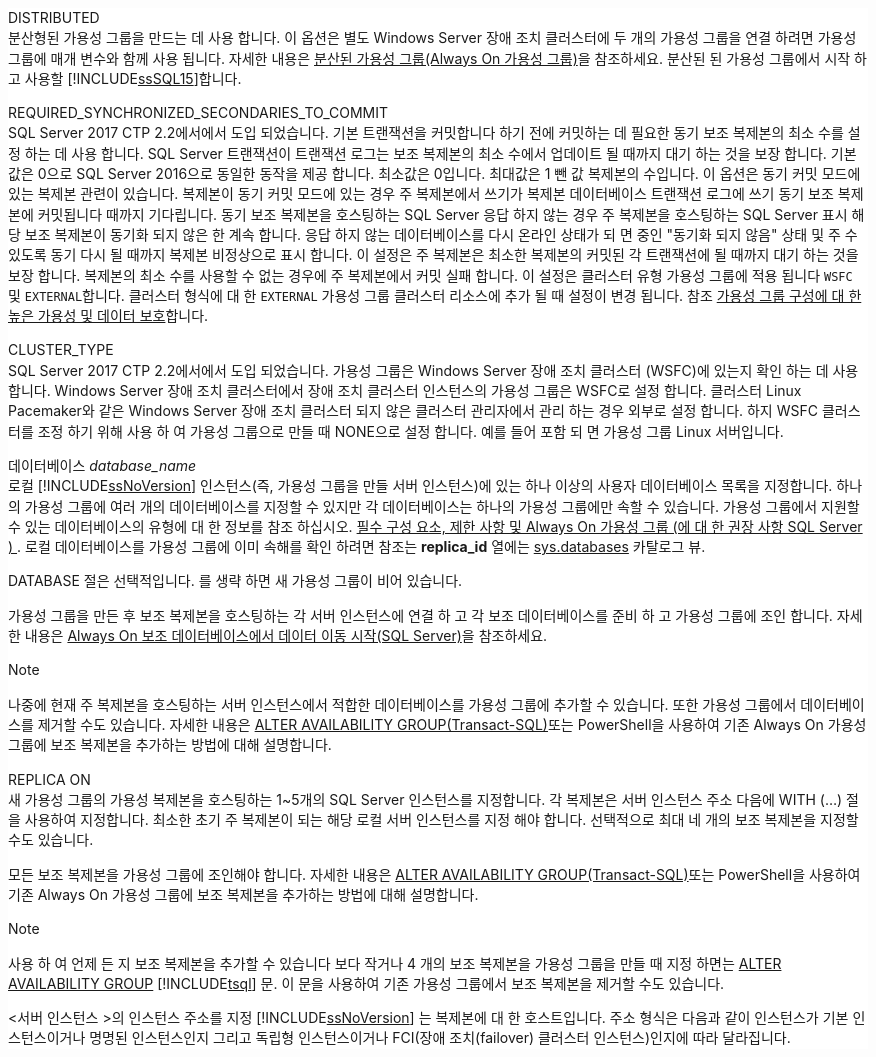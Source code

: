  DISTRIBUTED  
 분산형된 가용성 그룹을 만드는 데 사용 합니다. 이 옵션은 별도 Windows Server 장애 조치 클러스터에 두 개의 가용성 그룹을 연결 하려면 가용성 그룹에 매개 변수와 함께 사용 됩니다.  자세한 내용은 [분산된 가용성 그룹&#40;Always On 가용성 그룹&#41;](../../database-engine/availability-groups/windows/distributed-availability-groups-always-on-availability-groups.md)을 참조하세요. 분산된 된 가용성 그룹에서 시작 하 고 사용할 [!INCLUDE[ssSQL15](../../includes/sssql15-md.md)]합니다. 

 REQUIRED_SYNCHRONIZED_SECONDARIES_TO_COMMIT   
 SQL Server 2017 CTP 2.2에서에서 도입 되었습니다. 기본 트랜잭션을 커밋합니다 하기 전에 커밋하는 데 필요한 동기 보조 복제본의 최소 수를 설정 하는 데 사용 합니다. SQL Server 트랜잭션이 트랜잭션 로그는 보조 복제본의 최소 수에서 업데이트 될 때까지 대기 하는 것을 보장 합니다. 기본값은 0으로 SQL Server 2016으로 동일한 동작을 제공 합니다. 최소값은 0입니다. 최대값은 1 뺀 값 복제본의 수입니다. 이 옵션은 동기 커밋 모드에 있는 복제본 관련이 있습니다. 복제본이 동기 커밋 모드에 있는 경우 주 복제본에서 쓰기가 복제본 데이터베이스 트랜잭션 로그에 쓰기 동기 보조 복제본에 커밋됩니다 때까지 기다립니다. 동기 보조 복제본을 호스팅하는 SQL Server 응답 하지 않는 경우 주 복제본을 호스팅하는 SQL Server 표시 해당 보조 복제본이 동기화 되지 않은 한 계속 합니다. 응답 하지 않는 데이터베이스를 다시 온라인 상태가 되 면 중인 "동기화 되지 않음" 상태 및 주 수 있도록 동기 다시 될 때까지 복제본 비정상으로 표시 합니다. 이 설정은 주 복제본은 최소한 복제본의 커밋된 각 트랜잭션에 될 때까지 대기 하는 것을 보장 합니다. 복제본의 최소 수를 사용할 수 없는 경우에 주 복제본에서 커밋 실패 합니다. 이 설정은 클러스터 유형 가용성 그룹에 적용 됩니다 `WSFC` 및 `EXTERNAL`합니다. 클러스터 형식에 대 한 `EXTERNAL` 가용성 그룹 클러스터 리소스에 추가 될 때 설정이 변경 됩니다. 참조 [가용성 그룹 구성에 대 한 높은 가용성 및 데이터 보호](../../linux/sql-server-linux-availability-group-ha.md)합니다.

 CLUSTER_TYPE  
 SQL Server 2017 CTP 2.2에서에서 도입 되었습니다. 가용성 그룹은 Windows Server 장애 조치 클러스터 (WSFC)에 있는지 확인 하는 데 사용 합니다.  Windows Server 장애 조치 클러스터에서 장애 조치 클러스터 인스턴스의 가용성 그룹은 WSFC로 설정 합니다. 클러스터 Linux Pacemaker와 같은 Windows Server 장애 조치 클러스터 되지 않은 클러스터 관리자에서 관리 하는 경우 외부로 설정 합니다. 하지 WSFC 클러스터를 조정 하기 위해 사용 하 여 가용성 그룹으로 만들 때 NONE으로 설정 합니다. 예를 들어 포함 되 면 가용성 그룹 Linux 서버입니다. 

 데이터베이스 *database_name*  
 로컬 [!INCLUDE[ssNoVersion](../../includes/ssnoversion-md.md)] 인스턴스(즉, 가용성 그룹을 만들 서버 인스턴스)에 있는 하나 이상의 사용자 데이터베이스 목록을 지정합니다. 하나의 가용성 그룹에 여러 개의 데이터베이스를 지정할 수 있지만 각 데이터베이스는 하나의 가용성 그룹에만 속할 수 있습니다. 가용성 그룹에서 지원할 수 있는 데이터베이스의 유형에 대 한 정보를 참조 하십시오. [필수 구성 요소, 제한 사항 및 Always On 가용성 그룹 &#40;에 대 한 권장 사항 SQL Server &#41; ](../../database-engine/availability-groups/windows/prereqs-restrictions-recommendations-always-on-availability.md). 로컬 데이터베이스를 가용성 그룹에 이미 속해를 확인 하려면 참조는 **replica_id** 열에는 [sys.databases](../../relational-databases/system-catalog-views/sys-databases-transact-sql.md) 카탈로그 뷰.  
  
 DATABASE 절은 선택적입니다. 를 생략 하면 새 가용성 그룹이 비어 있습니다.  
  
 가용성 그룹을 만든 후 보조 복제본을 호스팅하는 각 서버 인스턴스에 연결 하 고 각 보조 데이터베이스를 준비 하 고 가용성 그룹에 조인 합니다. 자세한 내용은 [Always On 보조 데이터베이스에서 데이터 이동 시작&#40;SQL Server&#41;](../../database-engine/availability-groups/windows/start-data-movement-on-an-always-on-secondary-database-sql-server.md)을 참조하세요.  
  
> [!NOTE]  
>  나중에 현재 주 복제본을 호스팅하는 서버 인스턴스에서 적합한 데이터베이스를 가용성 그룹에 추가할 수 있습니다. 또한 가용성 그룹에서 데이터베이스를 제거할 수도 있습니다. 자세한 내용은 [ALTER AVAILABILITY GROUP&#40;Transact-SQL&#41;](../../t-sql/statements/alter-availability-group-transact-sql.md)또는 PowerShell을 사용하여 기존 Always On 가용성 그룹에 보조 복제본을 추가하는 방법에 대해 설명합니다.  
  
 REPLICA ON  
 새 가용성 그룹의 가용성 복제본을 호스팅하는 1~5개의 SQL Server 인스턴스를 지정합니다.  각 복제본은 서버 인스턴스 주소 다음에 WITH (…) 절을 사용하여 지정합니다. 최소한 초기 주 복제본이 되는 해당 로컬 서버 인스턴스를 지정 해야 합니다. 선택적으로 최대 네 개의 보조 복제본을 지정할 수도 있습니다.  
  
 모든 보조 복제본을 가용성 그룹에 조인해야 합니다. 자세한 내용은 [ALTER AVAILABILITY GROUP&#40;Transact-SQL&#41;](../../t-sql/statements/alter-availability-group-transact-sql.md)또는 PowerShell을 사용하여 기존 Always On 가용성 그룹에 보조 복제본을 추가하는 방법에 대해 설명합니다.  
  
> [!NOTE]  
>  사용 하 여 언제 든 지 보조 복제본을 추가할 수 있습니다 보다 작거나 4 개의 보조 복제본을 가용성 그룹을 만들 때 지정 하면는 [ALTER AVAILABILITY GROUP](../../t-sql/statements/alter-availability-group-transact-sql.md) [!INCLUDE[tsql](../../includes/tsql-md.md)] 문. 이 문을 사용하여 기존 가용성 그룹에서 보조 복제본을 제거할 수도 있습니다.  
  
 \<서버 인스턴스 >의 인스턴스 주소를 지정 [!INCLUDE[ssNoVersion](../../includes/ssnoversion-md.md)] 는 복제본에 대 한 호스트입니다. 주소 형식은 다음과 같이 인스턴스가 기본 인스턴스이거나 명명된 인스턴스인지 그리고 독립형 인스턴스이거나 FCI(장애 조치(failover) 클러스터 인스턴스)인지에 따라 달라집니다.  
  